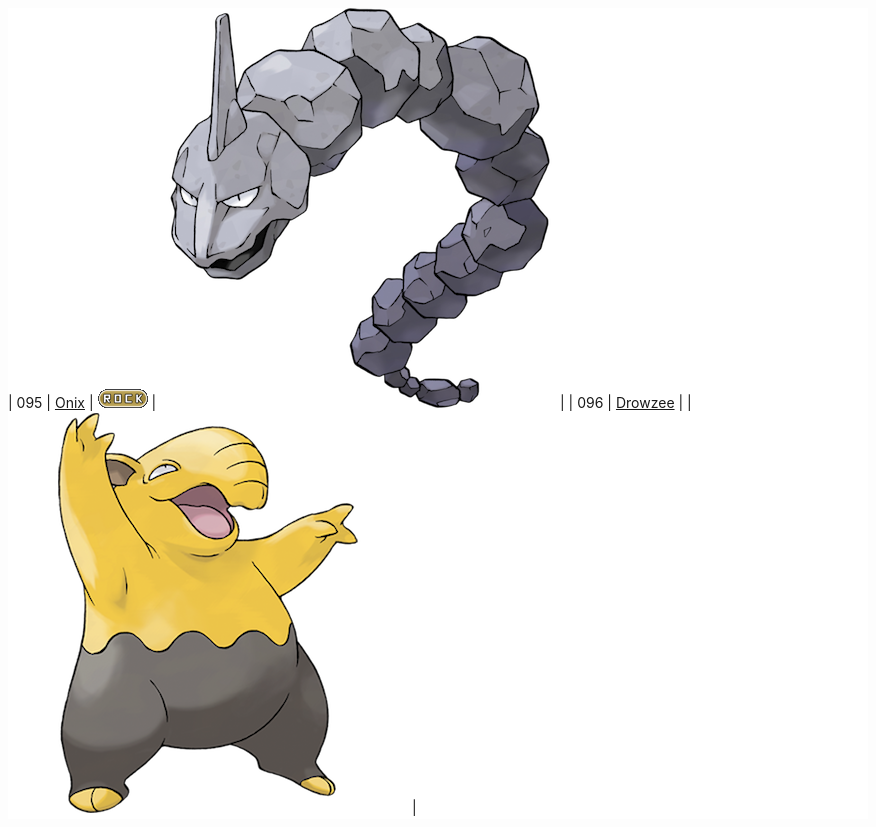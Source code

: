 | 095 | [Onix](Pokemon/Onix.md) | ![Rock](Pokemon/gif/Type_Rock.gif) | ![Onix](Pokemon/images/095.png)|
| 096 | [Drowzee](Pokemon/Drowzee.md) | | ![](Pokemon/images/096.png) |
